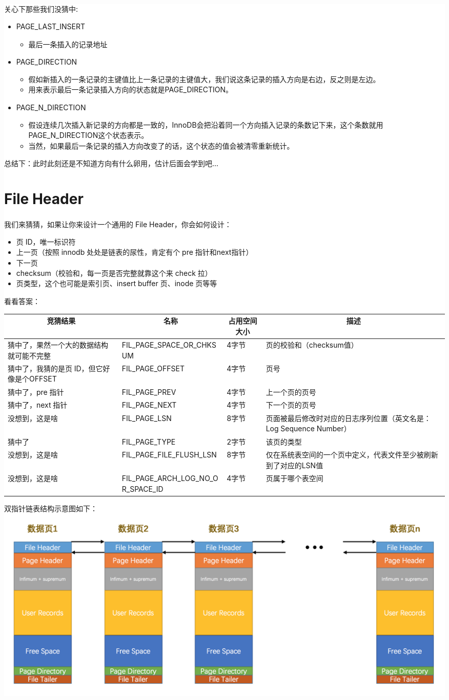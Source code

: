 关心下那些我们没猜中:
*  PAGE_LAST_INSERT
    * 最后一条插入的记录地址

* PAGE_DIRECTION
    * 假如新插入的一条记录的主键值比上一条记录的主键值大，我们说这条记录的插入方向是右边，反之则是左边。
    * 用来表示最后一条记录插入方向的状态就是PAGE_DIRECTION。

* PAGE_N_DIRECTION
    * 假设连续几次插入新记录的方向都是一致的，InnoDB会把沿着同一个方向插入记录的条数记下来，这个条数就用PAGE_N_DIRECTION这个状态表示。
    * 当然，如果最后一条记录的插入方向改变了的话，这个状态的值会被清零重新统计。

总结下：此时此刻还是不知道方向有什么卵用，估计后面会学到吧...
    
# File Header
我们来猜猜，如果让你来设计一个通用的 File Header，你会如何设计：
* 页 ID，唯一标识符
* 上一页（按照 innodb 处处是链表的尿性，肯定有个 pre 指针和next指针）
* 下一页
* checksum（校验和，每一页是否完整就靠这个来 check 拉）
* 页类型，这个也可能是索引页、insert buffer 页、inode 页等等

看看答案：

|竞猜结果| 名称	|占用空间大小|	描述|
|----|---|----|----|
|猜中了，果然一个大的数据结构就可能不完整|FIL_PAGE_SPACE_OR_CHKSUM|	4字节	|页的校验和（checksum值）|
|猜中了，我猜的是页 ID，但它好像是个OFFSET | FIL_PAGE_OFFSET	|4字节|	页号|
|猜中了，pre 指针|FIL_PAGE_PREV|	4字节|	上一个页的页号|
|猜中了，next 指针|FIL_PAGE_NEXT|	4字节|	下一个页的页号|
|没想到，这是啥|FIL_PAGE_LSN|	8字节|	页面被最后修改时对应的日志序列位置（英文名是：Log Sequence Number）|
|猜中了|FIL_PAGE_TYPE|	2字节|	该页的类型|
|没想到，这是啥|FIL_PAGE_FILE_FLUSH_LSN|	8字节|	仅在系统表空间的一个页中定义，代表文件至少被刷新到了对应的LSN值|
|没想到，这是啥|FIL_PAGE_ARCH_LOG_NO_OR_SPACE_ID|	4字节|	页属于哪个表空间|

双指针链表结构示意图如下：
![数据页双指针链表示意图.png](../imgs/mysql/数据页双指针链表示意图.png?raw=true)
